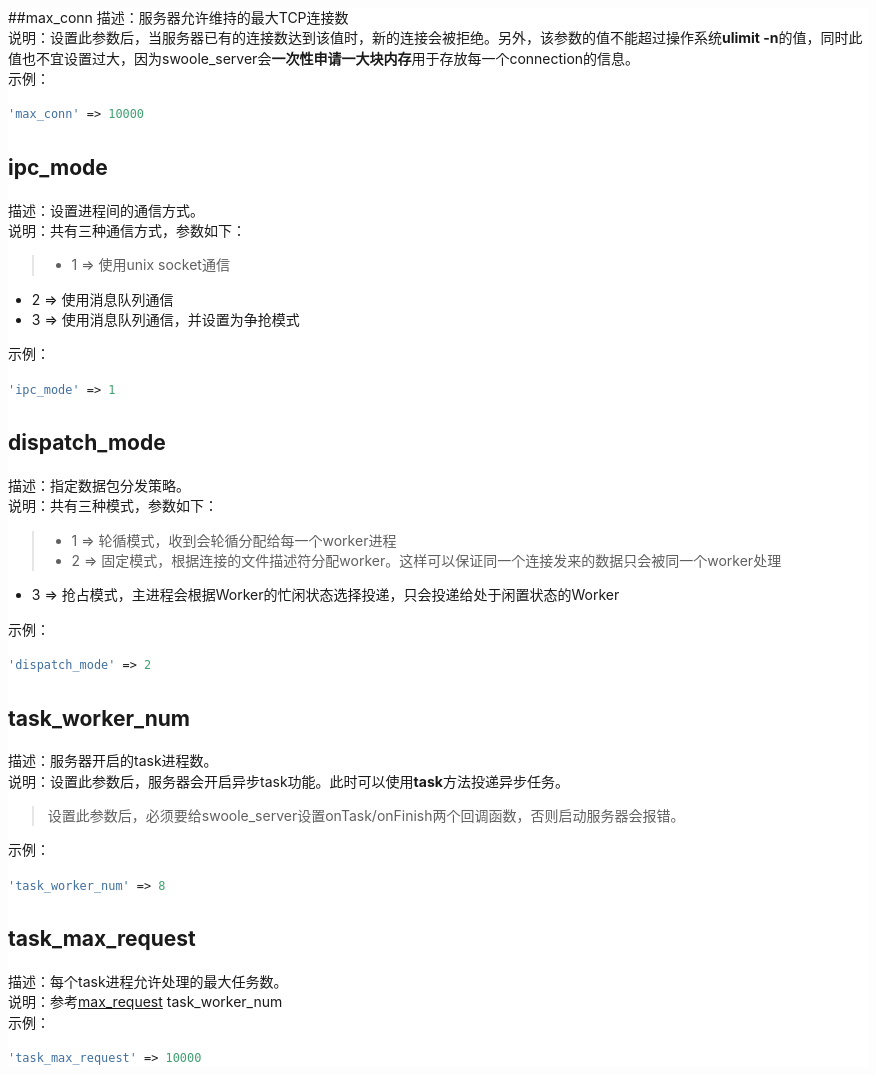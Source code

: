 ##max_conn
描述：服务器允许维持的最大TCP连接数<br>
说明：设置此参数后，当服务器已有的连接数达到该值时，新的连接会被拒绝。另外，该参数的值不能超过操作系统**ulimit -n**的值，同时此值也不宜设置过大，因为swoole_server会**一次性申请一大块内存**用于存放每一个connection的信息。<br>
示例：<br>
```php
'max_conn' => 10000
```

## ipc_mode
描述：设置进程间的通信方式。<br>
说明：共有三种通信方式，参数如下：<br>
>- 1 => 使用unix socket通信
- 2 => 使用消息队列通信
- 3 => 使用消息队列通信，并设置为争抢模式

示例：<br>
```php
'ipc_mode' => 1
```

## dispatch_mode
描述：指定数据包分发策略。<br>
说明：共有三种模式，参数如下：<br>
>- 1 => 轮循模式，收到会轮循分配给每一个worker进程
>- 2 => 固定模式，根据连接的文件描述符分配worker。这样可以保证同一个连接发来的数据只会被同一个worker处理
- 3 => 抢占模式，主进程会根据Worker的忙闲状态选择投递，只会投递给处于闲置状态的Worker

示例：
```php
'dispatch_mode' => 2
```

## task_worker_num
描述：服务器开启的task进程数。<br>
说明：设置此参数后，服务器会开启异步task功能。此时可以使用**task**方法投递异步任务。<br>
>设置此参数后，必须要给swoole_server设置onTask/onFinish两个回调函数，否则启动服务器会报错。<br>

示例：
```php
'task_worker_num' => 8
```

## task_max_request
描述：每个task进程允许处理的最大任务数。<br>
说明：参考[max_request](#2max_request)
task_worker_num<br>
示例：<br>
```php
'task_max_request' => 10000
```
